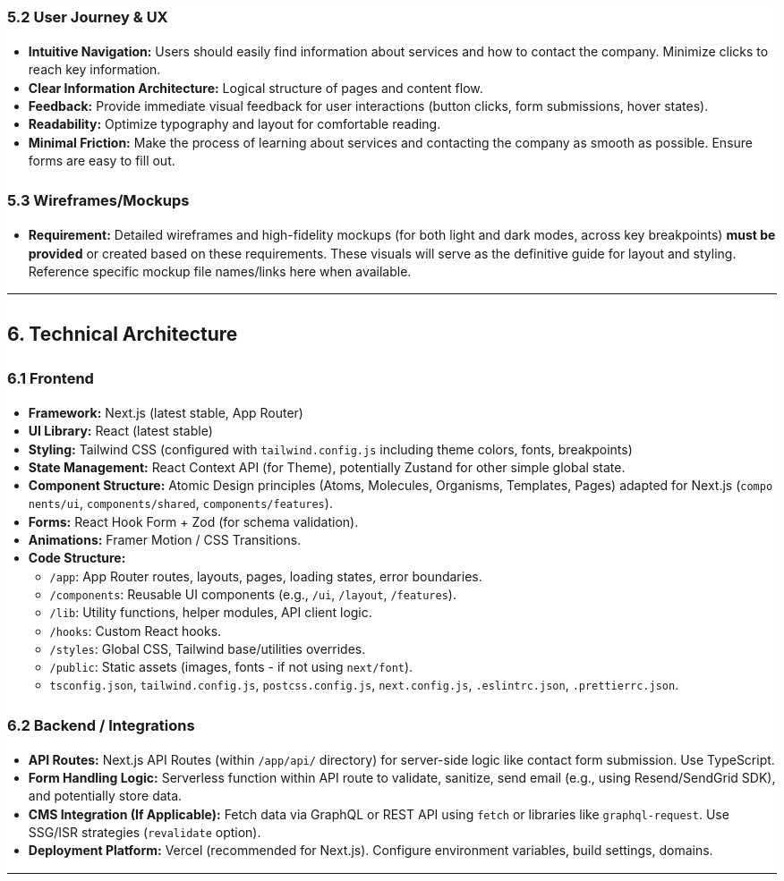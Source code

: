 ### 5.2 User Journey & UX
*   **Intuitive Navigation:** Users should easily find information about services and how to contact the company. Minimize clicks to reach key information.
*   **Clear Information Architecture:** Logical structure of pages and content flow.
*   **Feedback:** Provide immediate visual feedback for user interactions (button clicks, form submissions, hover states).
*   **Readability:** Optimize typography and layout for comfortable reading.
*   **Minimal Friction:** Make the process of learning about services and contacting the company as smooth as possible. Ensure forms are easy to fill out.

### 5.3 Wireframes/Mockups
*   **Requirement:** Detailed wireframes and high-fidelity mockups (for both light and dark modes, across key breakpoints) **must be provided** or created based on these requirements. These visuals will serve as the definitive guide for layout and styling. Reference specific mockup file names/links here when available.

---

## 6. Technical Architecture

### 6.1 Frontend
*   **Framework:** Next.js (latest stable, App Router)
*   **UI Library:** React (latest stable)
*   **Styling:** Tailwind CSS (configured with `tailwind.config.js` including theme colors, fonts, breakpoints)
*   **State Management:** React Context API (for Theme), potentially Zustand for other simple global state.
*   **Component Structure:** Atomic Design principles (Atoms, Molecules, Organisms, Templates, Pages) adapted for Next.js (`components/ui`, `components/shared`, `components/features`).
*   **Forms:** React Hook Form + Zod (for schema validation).
*   **Animations:** Framer Motion / CSS Transitions.
*   **Code Structure:**
    *   `/app`: App Router routes, layouts, pages, loading states, error boundaries.
    *   `/components`: Reusable UI components (e.g., `/ui`, `/layout`, `/features`).
    *   `/lib`: Utility functions, helper modules, API client logic.
    *   `/hooks`: Custom React hooks.
    *   `/styles`: Global CSS, Tailwind base/utilities overrides.
    *   `/public`: Static assets (images, fonts - if not using `next/font`).
    *   `tsconfig.json`, `tailwind.config.js`, `postcss.config.js`, `next.config.js`, `.eslintrc.json`, `.prettierrc.json`.

### 6.2 Backend / Integrations
*   **API Routes:** Next.js API Routes (within `/app/api/` directory) for server-side logic like contact form submission. Use TypeScript.
*   **Form Handling Logic:** Serverless function within API route to validate, sanitize, send email (e.g., using Resend/SendGrid SDK), and potentially store data.
*   **CMS Integration (If Applicable):** Fetch data via GraphQL or REST API using `fetch` or libraries like `graphql-request`. Use SSG/ISR strategies (`revalidate` option).
*   **Deployment Platform:** Vercel (recommended for Next.js). Configure environment variables, build settings, domains.

---